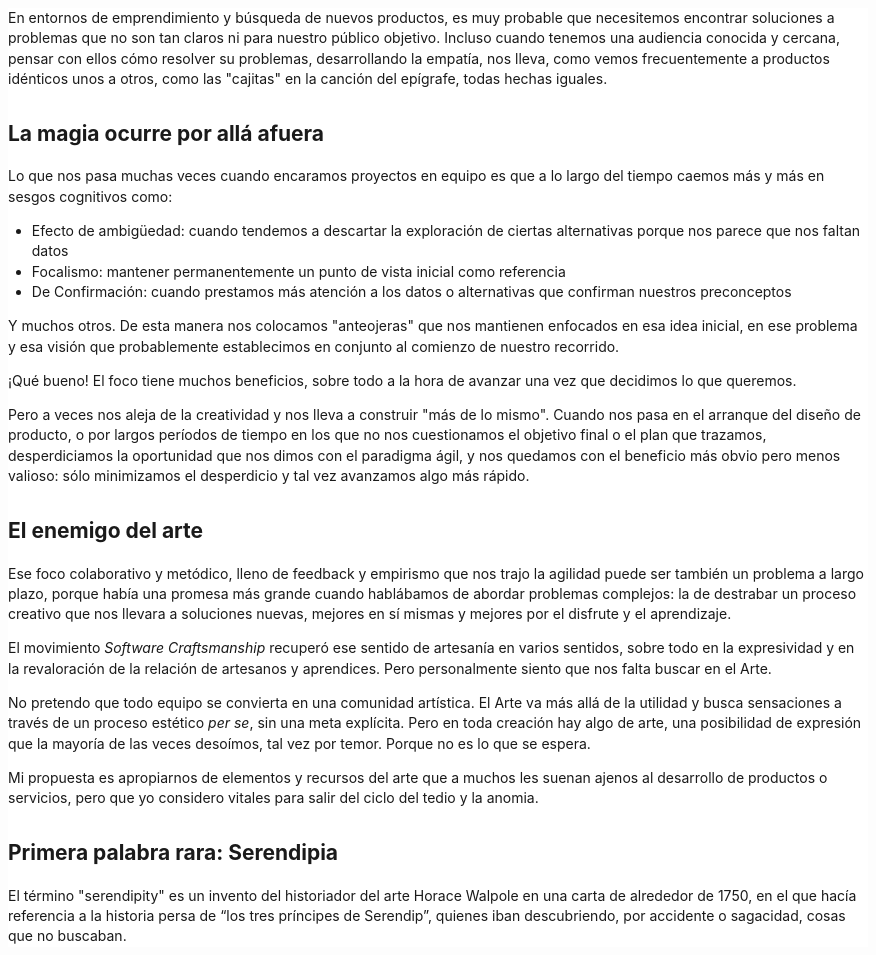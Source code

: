 En entornos de emprendimiento y búsqueda de nuevos productos, es muy probable que necesitemos encontrar soluciones a problemas que no son tan claros ni para nuestro público objetivo. Incluso cuando tenemos una audiencia conocida y cercana, pensar con ellos cómo resolver su problemas, desarrollando la empatía, nos lleva, como vemos frecuentemente a productos idénticos unos a otros, como las "cajitas" en la canción del epígrafe, todas hechas iguales.

## La magia ocurre por allá afuera

Lo que nos pasa muchas veces cuando encaramos proyectos en equipo es que a lo largo del tiempo caemos más y más en sesgos cognitivos como:

* Efecto de ambigüedad: cuando tendemos a descartar la exploración de ciertas alternativas porque nos parece que nos faltan datos
* Focalismo: mantener permanentemente un punto de vista inicial como referencia
* De Confirmación: cuando prestamos más atención a los datos o alternativas que confirman nuestros preconceptos

Y muchos otros. De esta manera nos colocamos "anteojeras" que nos mantienen enfocados en esa idea inicial, en ese problema y esa visión que probablemente establecimos en conjunto al comienzo de nuestro recorrido.

¡Qué bueno! El foco tiene muchos beneficios, sobre todo a la hora de avanzar una vez que decidimos lo que queremos.

Pero a veces nos aleja de la creatividad y nos lleva a construir "más de lo mismo". Cuando nos pasa en el arranque del diseño de producto, o por largos períodos de tiempo en los que no nos cuestionamos el objetivo final o el plan que trazamos, desperdiciamos la oportunidad que nos dimos con el paradigma ágil, y nos quedamos con el beneficio más obvio pero menos valioso: sólo minimizamos el desperdicio y tal vez avanzamos algo más rápido.

## El enemigo del arte

Ese foco colaborativo y metódico, lleno de feedback y empirismo que nos trajo la agilidad puede ser también un problema a largo plazo, porque había una promesa más grande cuando hablábamos de abordar problemas complejos: la de destrabar un proceso creativo que nos llevara a soluciones nuevas, mejores en sí mismas y mejores por el disfrute y el aprendizaje.

El movimiento _Software Craftsmanship_ recuperó ese sentido de artesanía en varios sentidos, sobre todo en la expresividad y en la revaloración de la relación de artesanos y aprendices. Pero personalmente siento que nos falta buscar en el Arte.

No pretendo que todo equipo se convierta en una comunidad artística. El Arte va más allá de la utilidad y busca sensaciones a través de un proceso estético _per se_, sin una meta explícita. Pero en toda creación hay algo de arte, una posibilidad de expresión que la mayoría de las veces desoímos, tal vez por temor. Porque no es lo que se espera.

Mi propuesta es apropiarnos de elementos y recursos del arte que a muchos les suenan ajenos al desarrollo de productos o servicios, pero que yo considero vitales para salir del ciclo del tedio y la anomia.

## Primera palabra rara: Serendipia

El término "serendipity" es un invento del historiador del arte Horace Walpole en una carta de alrededor de 1750, en el que hacía referencia a la historia persa de “los tres príncipes de Serendip”, quienes iban descubriendo, por accidente o sagacidad, cosas que no buscaban.

